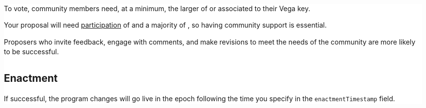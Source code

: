 

To vote, community members need, at a minimum, the larger of <NetworkParameter frontMatter={frontMatter} param="governance.proposal.referralProgram.minVoterBalance" formatter="governanceToken" suffix="tokens" hideName={true} /> or <NetworkParameter frontMatter={frontMatter} formatter="governanceToken" param="spam.protection.voting.min.tokens" suffix="tokens" hideName={true} /> associated to their Vega key.

Your proposal will need [participation](../../concepts/governance.md#how-the-outcome-is-calculated) of <NetworkParameter frontMatter={frontMatter} param="governance.proposal.referralProgram.requiredParticipation" formatter="percent" hideName={true} /> and a majority of <NetworkParameter frontMatter={frontMatter} param="governance.proposal.referralProgram.requiredMajority" formatter="percent" hideName={true} />, so having community support is essential. 

Proposers who invite feedback, engage with comments, and make revisions to meet the needs of the community are more likely to be successful.

## Enactment
If successful, the program changes will go live in the epoch following the time you specify in the `enactmentTimestamp` field.